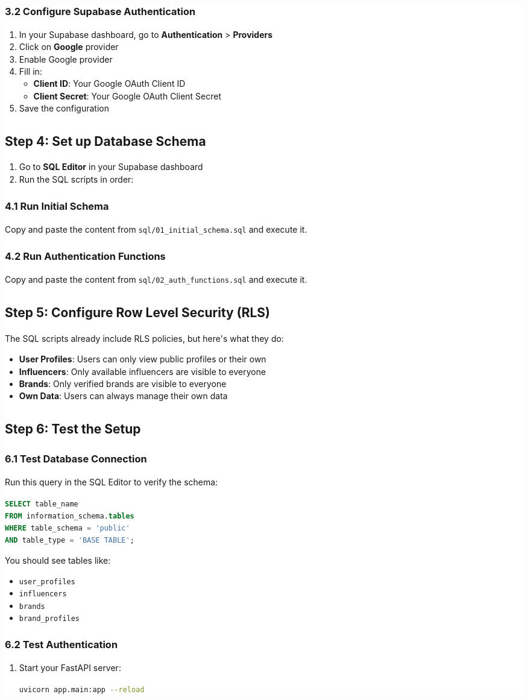 ### 3.2 Configure Supabase Authentication

1. In your Supabase dashboard, go to **Authentication** > **Providers**
2. Click on **Google** provider
3. Enable Google provider
4. Fill in:
   - **Client ID**: Your Google OAuth Client ID
   - **Client Secret**: Your Google OAuth Client Secret
5. Save the configuration

## Step 4: Set up Database Schema

1. Go to **SQL Editor** in your Supabase dashboard
2. Run the SQL scripts in order:

### 4.1 Run Initial Schema
Copy and paste the content from `sql/01_initial_schema.sql` and execute it.

### 4.2 Run Authentication Functions
Copy and paste the content from `sql/02_auth_functions.sql` and execute it.

## Step 5: Configure Row Level Security (RLS)

The SQL scripts already include RLS policies, but here's what they do:

- **User Profiles**: Users can only view public profiles or their own
- **Influencers**: Only available influencers are visible to everyone
- **Brands**: Only verified brands are visible to everyone
- **Own Data**: Users can always manage their own data

## Step 6: Test the Setup

### 6.1 Test Database Connection

Run this query in the SQL Editor to verify the schema:
```sql
SELECT table_name 
FROM information_schema.tables 
WHERE table_schema = 'public' 
AND table_type = 'BASE TABLE';
```

You should see tables like:
- `user_profiles`
- `influencers`
- `brands`
- `brand_profiles`

### 6.2 Test Authentication

1. Start your FastAPI server:
   ```bash
   uvicorn app.main:app --reload
   ```

